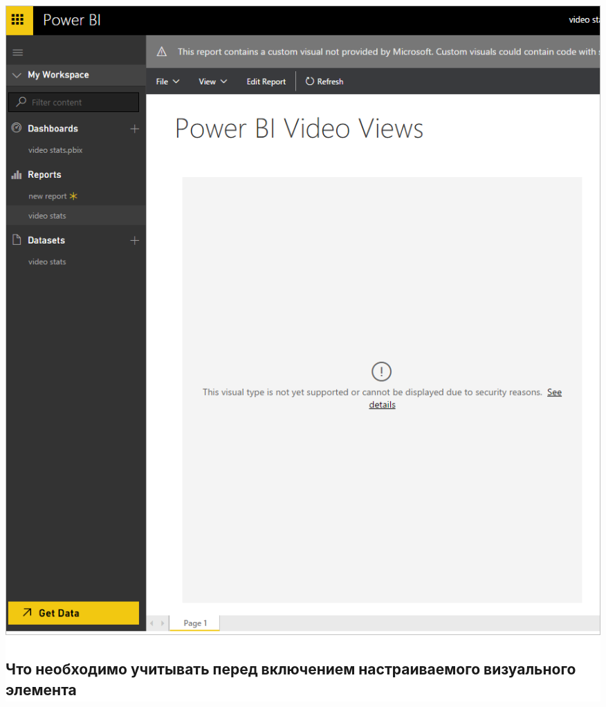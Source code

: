 ![](media/service-custom-visuals-review-for-security-and-privacy/emptyvisual.png)

## <a name="considerations-before-you-enable-a-custom-visual"></a>Что необходимо учитывать перед включением настраиваемого визуального элемента
<a name="considerations"></a>
